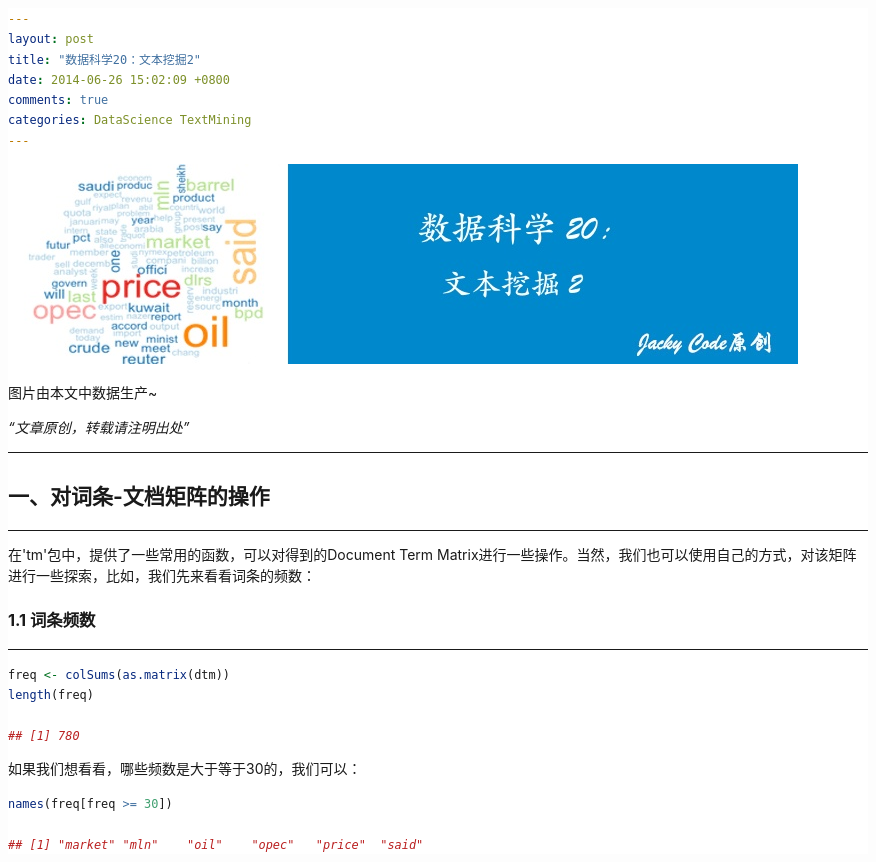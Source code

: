 ```yaml
---
layout: post
title: "数据科学20：文本挖掘2"
date: 2014-06-26 15:02:09 +0800
comments: true
categories: DataScience TextMining
---
```


![article 42](/images/article/article42.jpg)


图片由本文中数据生产~

*“文章原创，转载请注明出处”*

***

一、对词条-文档矩阵的操作
-------------------------

* * * * *

在'tm'包中，提供了一些常用的函数，可以对得到的Document Term
Matrix进行一些操作。当然，我们也可以使用自己的方式，对该矩阵进行一些探索，比如，我们先来看看词条的频数：

### 1.1 词条频数

* * * * *

``` r
freq <- colSums(as.matrix(dtm))
length(freq)

## [1] 780
```

如果我们想看看，哪些频数是大于等于30的，我们可以：

``` r
names(freq[freq >= 30])

## [1] "market" "mln"    "oil"    "opec"   "price"  "said"
```
